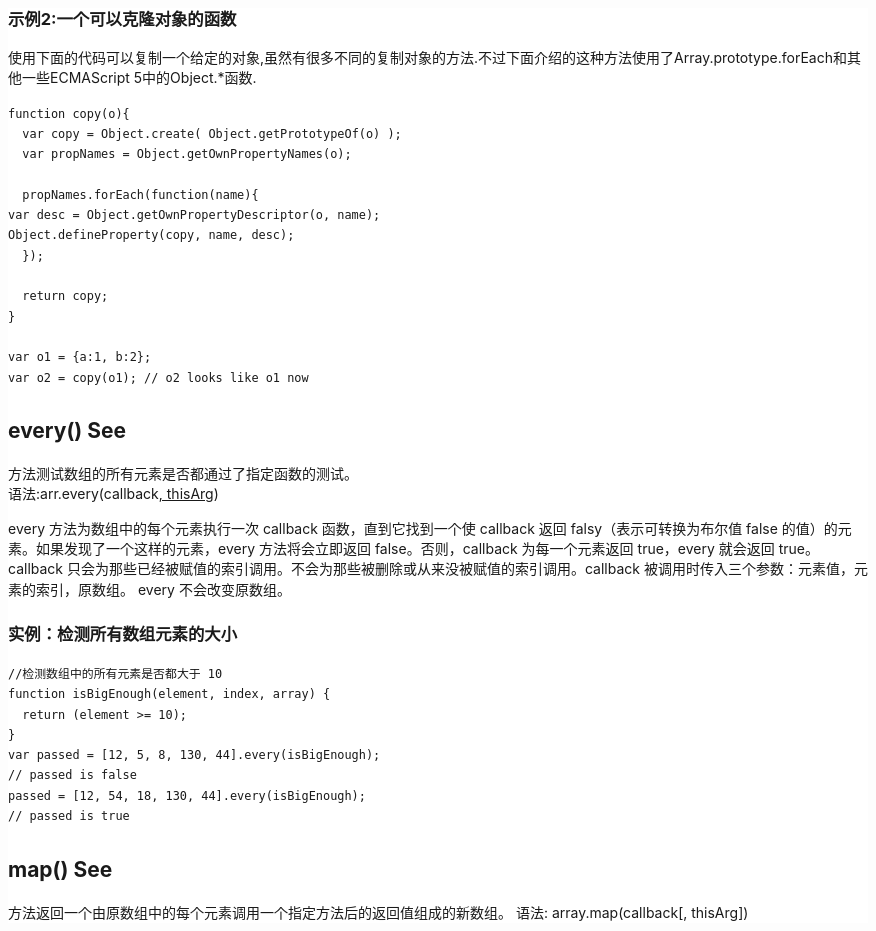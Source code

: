 ### 示例2:一个可以克隆对象的函数
使用下面的代码可以复制一个给定的对象,虽然有很多不同的复制对象的方法.不过下面介绍的这种方法使用了Array.prototype.forEach和其他一些ECMAScript 5中的Object.\*函数.


	function copy(o){
	  var copy = Object.create( Object.getPrototypeOf(o) );
	  var propNames = Object.getOwnPropertyNames(o);
	
	  propNames.forEach(function(name){
	var desc = Object.getOwnPropertyDescriptor(o, name);
	Object.defineProperty(copy, name, desc);
	  });
	
	  return copy;
	}
	
	var o1 = {a:1, b:2};
	var o2 = copy(o1); // o2 looks like o1 now












## every() See
方法测试数组的所有元素是否都通过了指定函数的测试。  
语法:arr.every(callback[, thisArg]())

every 方法为数组中的每个元素执行一次 callback 函数，直到它找到一个使 callback 返回 falsy（表示可转换为布尔值 false 的值）的元素。如果发现了一个这样的元素，every 方法将会立即返回 false。否则，callback 为每一个元素返回 true，every 就会返回 true。callback 只会为那些已经被赋值的索引调用。不会为那些被删除或从来没被赋值的索引调用。callback 被调用时传入三个参数：元素值，元素的索引，原数组。 every 不会改变原数组。




### 实例：检测所有数组元素的大小


	//检测数组中的所有元素是否都大于 10
	function isBigEnough(element, index, array) {
	  return (element >= 10);
	}
	var passed = [12, 5, 8, 130, 44].every(isBigEnough);
	// passed is false
	passed = [12, 54, 18, 130, 44].every(isBigEnough);
	// passed is true







## map() See
方法返回一个由原数组中的每个元素调用一个指定方法后的返回值组成的新数组。
	语法: array.map(callback[, thisArg])
